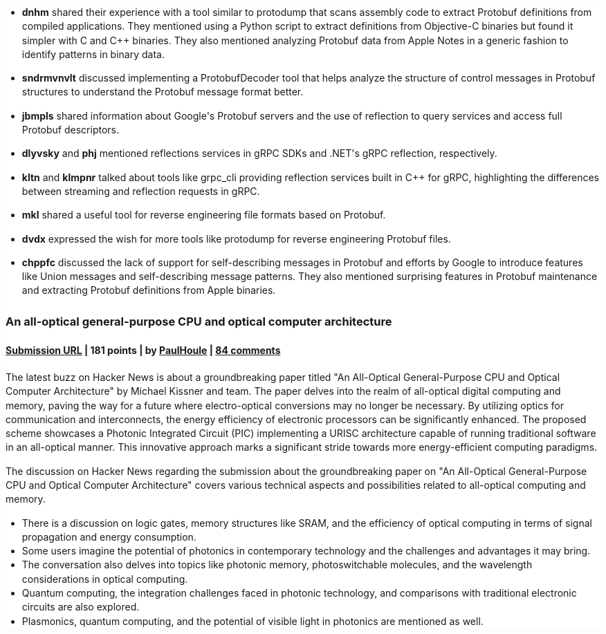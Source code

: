 - **dnhm** shared their experience with a tool similar to protodump that scans assembly code to extract Protobuf definitions from compiled applications. They mentioned using a Python script to extract definitions from Objective-C binaries but found it simpler with C and C++ binaries. They also mentioned analyzing Protobuf data from Apple Notes in a generic fashion to identify patterns in binary data.

- **sndrmvnvlt** discussed implementing a ProtobufDecoder tool that helps analyze the structure of control messages in Protobuf structures to understand the Protobuf message format better.

- **jbmpls** shared information about Google's Protobuf servers and the use of reflection to query services and access full Protobuf descriptors.

- **dlyvsky** and **phj** mentioned reflections services in gRPC SDKs and .NET's gRPC reflection, respectively.

- **kltn** and **klmpnr** talked about tools like grpc_cli providing reflection services built in C++ for gRPC, highlighting the differences between streaming and reflection requests in gRPC.

- **mkl** shared a useful tool for reverse engineering file formats based on Protobuf.

- **dvdx** expressed the wish for more tools like protodump for reverse engineering Protobuf files.

- **chppfc** discussed the lack of support for self-describing messages in Protobuf and efforts by Google to introduce features like Union messages and self-describing message patterns. They also mentioned surprising features in Protobuf maintenance and extracting Protobuf definitions from Apple binaries.

### An all-optical general-purpose CPU and optical computer architecture

#### [Submission URL](https://arxiv.org/abs/2403.00045) | 181 points | by [PaulHoule](https://news.ycombinator.com/user?id=PaulHoule) | [84 comments](https://news.ycombinator.com/item?id=39651926)

The latest buzz on Hacker News is about a groundbreaking paper titled "An All-Optical General-Purpose CPU and Optical Computer Architecture" by Michael Kissner and team. The paper delves into the realm of all-optical digital computing and memory, paving the way for a future where electro-optical conversions may no longer be necessary. By utilizing optics for communication and interconnects, the energy efficiency of electronic processors can be significantly enhanced. The proposed scheme showcases a Photonic Integrated Circuit (PIC) implementing a URISC architecture capable of running traditional software in an all-optical manner. This innovative approach marks a significant stride towards more energy-efficient computing paradigms.

The discussion on Hacker News regarding the submission about the groundbreaking paper on "An All-Optical General-Purpose CPU and Optical Computer Architecture" covers various technical aspects and possibilities related to all-optical computing and memory. 

- There is a discussion on logic gates, memory structures like SRAM, and the efficiency of optical computing in terms of signal propagation and energy consumption.
- Some users imagine the potential of photonics in contemporary technology and the challenges and advantages it may bring.
- The conversation also delves into topics like photonic memory, photoswitchable molecules, and the wavelength considerations in optical computing.
- Quantum computing, the integration challenges faced in photonic technology, and comparisons with traditional electronic circuits are also explored.
- Plasmonics, quantum computing, and the potential of visible light in photonics are mentioned as well.
